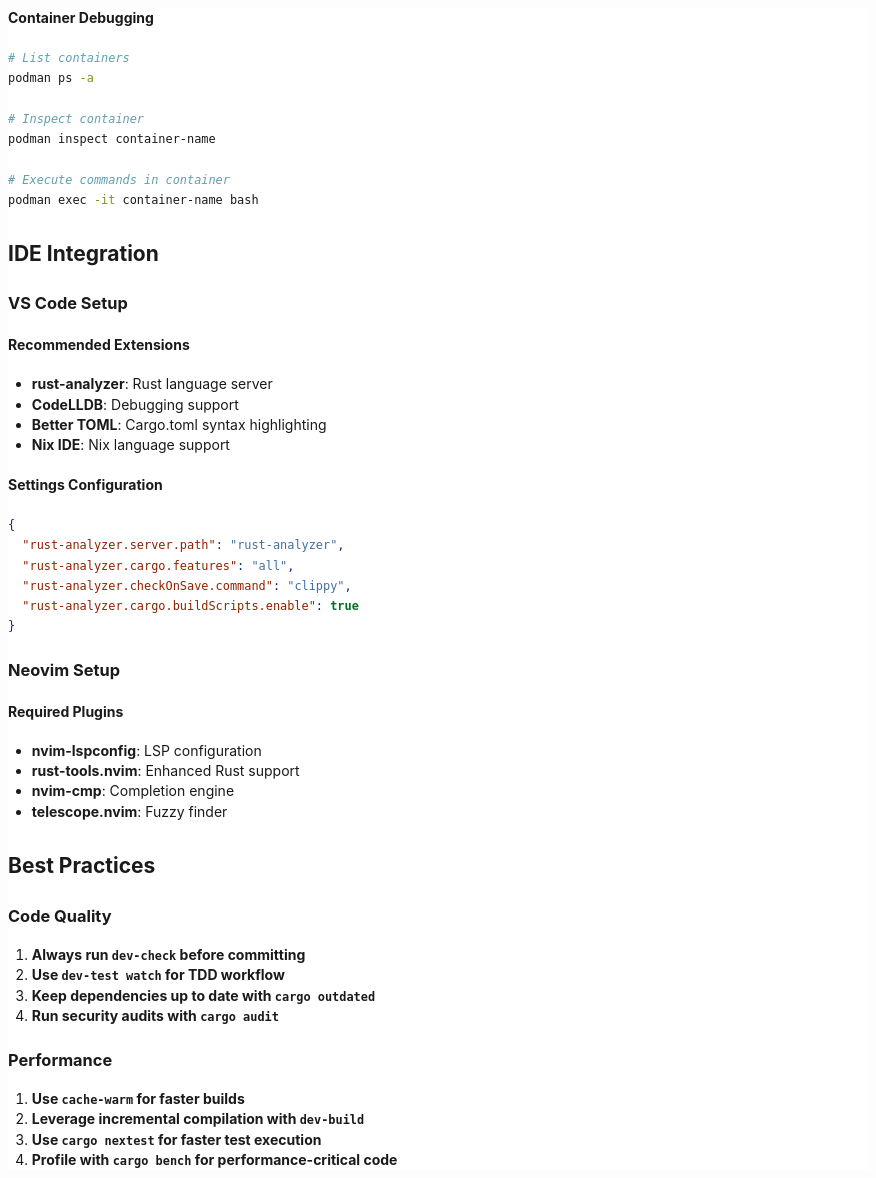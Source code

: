 #### Container Debugging
```bash
# List containers
podman ps -a

# Inspect container
podman inspect container-name

# Execute commands in container
podman exec -it container-name bash
```

## IDE Integration

### VS Code Setup

#### Recommended Extensions
- **rust-analyzer**: Rust language server
- **CodeLLDB**: Debugging support
- **Better TOML**: Cargo.toml syntax highlighting
- **Nix IDE**: Nix language support

#### Settings Configuration
```json
{
  "rust-analyzer.server.path": "rust-analyzer",
  "rust-analyzer.cargo.features": "all",
  "rust-analyzer.checkOnSave.command": "clippy",
  "rust-analyzer.cargo.buildScripts.enable": true
}
```

### Neovim Setup

#### Required Plugins
- **nvim-lspconfig**: LSP configuration
- **rust-tools.nvim**: Enhanced Rust support
- **nvim-cmp**: Completion engine
- **telescope.nvim**: Fuzzy finder

## Best Practices

### Code Quality
1. **Always run `dev-check` before committing**
2. **Use `dev-test watch` for TDD workflow**
3. **Keep dependencies up to date with `cargo outdated`**
4. **Run security audits with `cargo audit`**

### Performance
1. **Use `cache-warm` for faster builds**
2. **Leverage incremental compilation with `dev-build`**
3. **Use `cargo nextest` for faster test execution**
4. **Profile with `cargo bench` for performance-critical code**
